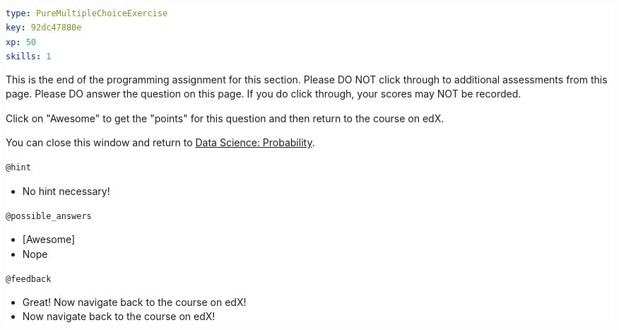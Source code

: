 ```yaml
type: PureMultipleChoiceExercise
key: 92dc47880e
xp: 50
skills: 1
```

This is the end of the programming assignment for this section. Please DO NOT click through to additional assessments from this page. Please DO answer the question on this page. If you do click through, your scores may NOT be recorded.

Click on "Awesome" to get the "points" for this question and then return to the course on edX.

You can close this window and return to <a href='https://www.edx.org/course/data-science-probability-2'>Data Science: Probability</a>.

`@hint`
- No hint necessary!

`@possible_answers`
- [Awesome]
- Nope

`@feedback`
- Great! Now navigate back to the course on edX!
- Now navigate back to the course on edX!
